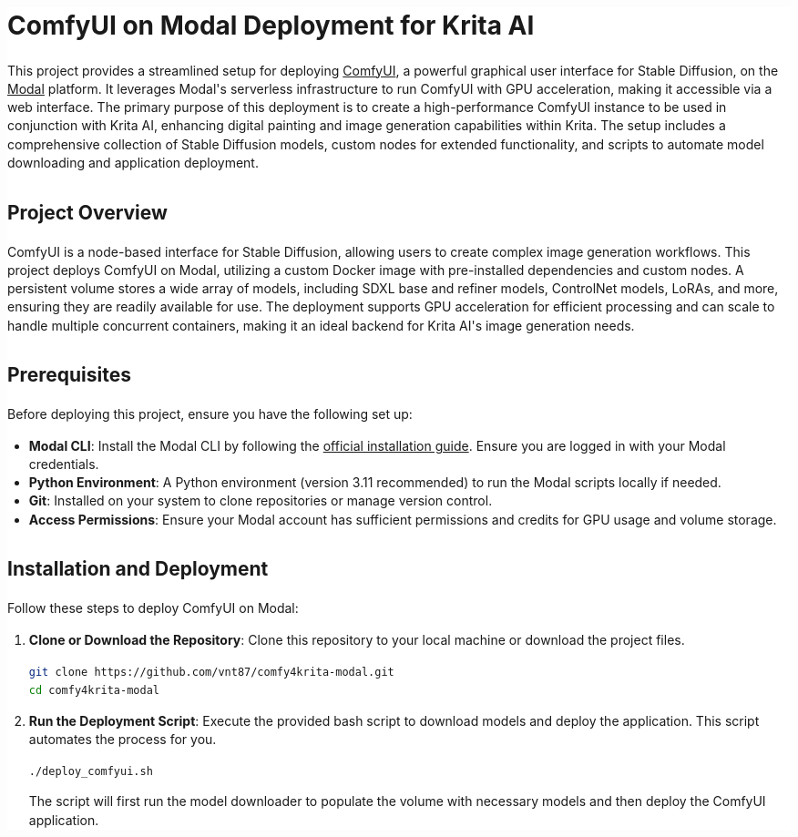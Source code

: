 # ComfyUI on Modal Deployment for Krita AI

This project provides a streamlined setup for deploying [ComfyUI](https://github.com/comfyanonymous/ComfyUI), a powerful graphical user interface for Stable Diffusion, on the [Modal](https://modal.com/) platform. It leverages Modal's serverless infrastructure to run ComfyUI with GPU acceleration, making it accessible via a web interface. The primary purpose of this deployment is to create a high-performance ComfyUI instance to be used in conjunction with Krita AI, enhancing digital painting and image generation capabilities within Krita. The setup includes a comprehensive collection of Stable Diffusion models, custom nodes for extended functionality, and scripts to automate model downloading and application deployment.

## Project Overview

ComfyUI is a node-based interface for Stable Diffusion, allowing users to create complex image generation workflows. This project deploys ComfyUI on Modal, utilizing a custom Docker image with pre-installed dependencies and custom nodes. A persistent volume stores a wide array of models, including SDXL base and refiner models, ControlNet models, LoRAs, and more, ensuring they are readily available for use. The deployment supports GPU acceleration for efficient processing and can scale to handle multiple concurrent containers, making it an ideal backend for Krita AI's image generation needs.

## Prerequisites

Before deploying this project, ensure you have the following set up:

- **Modal CLI**: Install the Modal CLI by following the [official installation guide](https://modal.com/docs/guide). Ensure you are logged in with your Modal credentials.
- **Python Environment**: A Python environment (version 3.11 recommended) to run the Modal scripts locally if needed.
- **Git**: Installed on your system to clone repositories or manage version control.
- **Access Permissions**: Ensure your Modal account has sufficient permissions and credits for GPU usage and volume storage.

## Installation and Deployment

Follow these steps to deploy ComfyUI on Modal:

1. **Clone or Download the Repository**:
   Clone this repository to your local machine or download the project files.

   ```bash
   git clone https://github.com/vnt87/comfy4krita-modal.git
   cd comfy4krita-modal
   ```

2. **Run the Deployment Script**:
   Execute the provided bash script to download models and deploy the application. This script automates the process for you.

   ```bash
   ./deploy_comfyui.sh
   ```

   The script will first run the model downloader to populate the volume with necessary models and then deploy the ComfyUI application.
